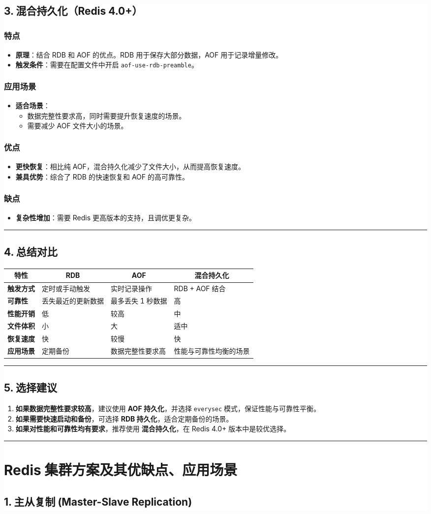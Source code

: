 
## 3. 混合持久化（Redis 4.0+）
### 特点
- **原理**：结合 RDB 和 AOF 的优点。RDB 用于保存大部分数据，AOF 用于记录增量修改。
- **触发条件**：需要在配置文件中开启 `aof-use-rdb-preamble`。

### 应用场景
- **适合场景**：
  - 数据完整性要求高，同时需要提升恢复速度的场景。
  - 需要减少 AOF 文件大小的场景。

### 优点
- **更快恢复**：相比纯 AOF，混合持久化减少了文件大小，从而提高恢复速度。
- **兼具优势**：综合了 RDB 的快速恢复和 AOF 的高可靠性。

### 缺点
- **复杂性增加**：需要 Redis 更高版本的支持，且调优更复杂。

---

## 4. 总结对比

| 特性         | RDB                | AOF               | 混合持久化             |
| ------------ | ------------------ | ----------------- | ---------------------- |
| **触发方式** | 定时或手动触发     | 实时记录操作      | RDB + AOF 结合         |
| **可靠性**   | 丢失最近的更新数据 | 最多丢失 1 秒数据 | 高                     |
| **性能开销** | 低                 | 较高              | 中                     |
| **文件体积** | 小                 | 大                | 适中                   |
| **恢复速度** | 快                 | 较慢              | 快                     |
| **应用场景** | 定期备份           | 数据完整性要求高  | 性能与可靠性均衡的场景 |

---

## 5. 选择建议
1. **如果数据完整性要求较高**，建议使用 **AOF 持久化**，并选择 `everysec` 模式，保证性能与可靠性平衡。
2. **如果需要快速启动和备份**，可选择 **RDB 持久化**，适合定期备份的场景。
3. **如果对性能和可靠性均有要求**，推荐使用 **混合持久化**，在 Redis 4.0+ 版本中是较优选择。

---

# Redis 集群方案及其优缺点、应用场景

## 1. **主从复制 (Master-Slave Replication)**
